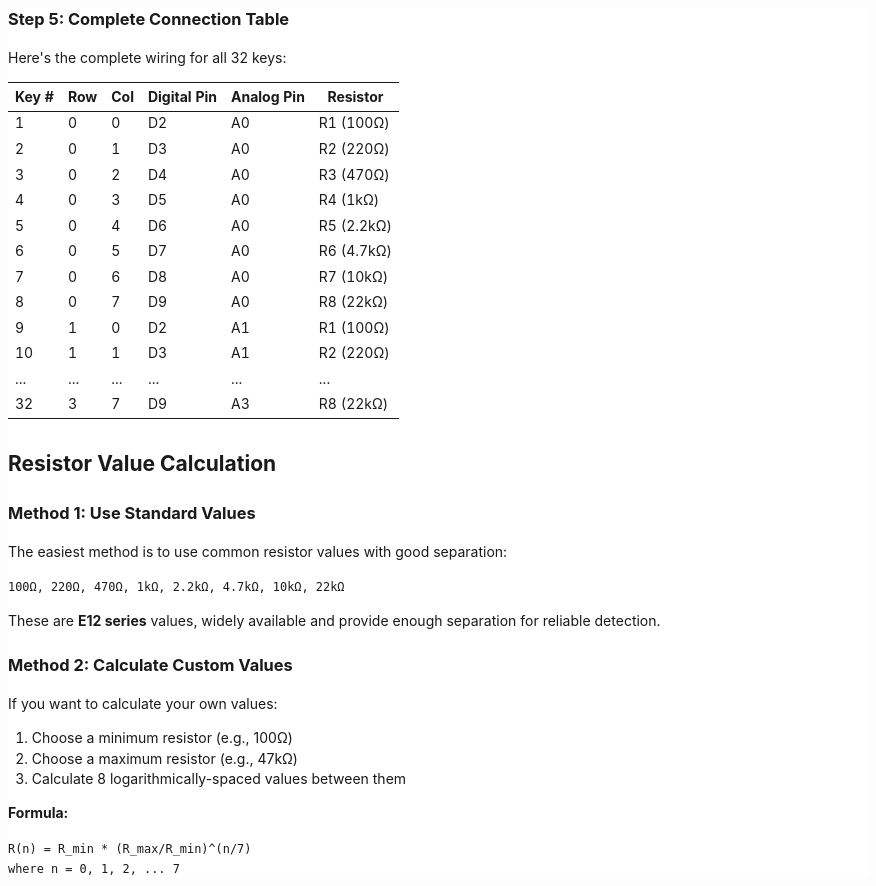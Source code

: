 ### Step 5: Complete Connection Table

Here's the complete wiring for all 32 keys:

| Key # | Row | Col | Digital Pin | Analog Pin | Resistor |
|-------|-----|-----|-------------|------------|----------|
| 1 | 0 | 0 | D2 | A0 | R1 (100Ω) |
| 2 | 0 | 1 | D3 | A0 | R2 (220Ω) |
| 3 | 0 | 2 | D4 | A0 | R3 (470Ω) |
| 4 | 0 | 3 | D5 | A0 | R4 (1kΩ) |
| 5 | 0 | 4 | D6 | A0 | R5 (2.2kΩ) |
| 6 | 0 | 5 | D7 | A0 | R6 (4.7kΩ) |
| 7 | 0 | 6 | D8 | A0 | R7 (10kΩ) |
| 8 | 0 | 7 | D9 | A0 | R8 (22kΩ) |
| 9 | 1 | 0 | D2 | A1 | R1 (100Ω) |
| 10 | 1 | 1 | D3 | A1 | R2 (220Ω) |
| ... | ... | ... | ... | ... | ... |
| 32 | 3 | 7 | D9 | A3 | R8 (22kΩ) |

## Resistor Value Calculation

### Method 1: Use Standard Values

The easiest method is to use common resistor values with good separation:

```
100Ω, 220Ω, 470Ω, 1kΩ, 2.2kΩ, 4.7kΩ, 10kΩ, 22kΩ
```

These are **E12 series** values, widely available and provide enough separation for reliable detection.

### Method 2: Calculate Custom Values

If you want to calculate your own values:

1. Choose a minimum resistor (e.g., 100Ω)
2. Choose a maximum resistor (e.g., 47kΩ)
3. Calculate 8 logarithmically-spaced values between them

**Formula:**
```
R(n) = R_min * (R_max/R_min)^(n/7)
where n = 0, 1, 2, ... 7
```
